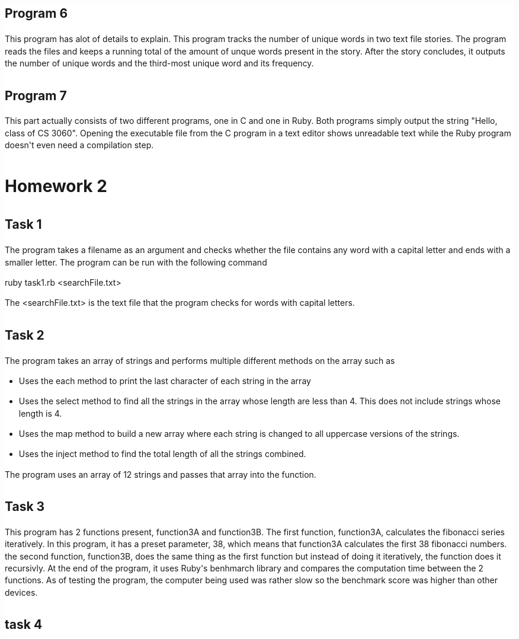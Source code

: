 ## Program 6
This program has alot of details to explain. This program tracks the number of unique words in two text file stories. The program reads the files and keeps a running total of the amount of unque words present in the story. After the story concludes, it outputs the number of unique words and the third-most unique word and its frequency.

## Program 7
This part actually consists of two different programs, one in C and one in Ruby. Both programs simply output the string "Hello, class of CS 3060". Opening the executable file from the C program in a text editor shows unreadable text while the Ruby program doesn't even need a compilation step.




# Homework 2

## Task 1
The program takes a filename as an argument and checks whether the file contains any word with a capital letter and ends with a smaller letter. The program can be run with the following command

ruby task1.rb <searchFile.txt>

The <searchFile.txt> is the text file that the program checks for words with capital letters.

## Task 2

The program takes an array of strings and performs multiple different methods on the array such as 
- Uses the each method to print the last character of each string in the array

- Uses the select method to find all the strings in the array whose length are less than 4. This does not include strings whose length is 4.

- Uses the map method to build a new array where each string is changed to all uppercase versions of the strings.

- Uses the inject method to find the total length of all the strings combined. 

The program uses an array of 12 strings and passes that array into the function. 

## Task 3

This program has 2 functions present, function3A and function3B. The first function, function3A, calculates the fibonacci series iteratively. In this program, it has a preset parameter, 38, which means that function3A calculates the first 38 fibonacci numbers. the second function, function3B, does the same thing as the first function but instead of doing it iteratively, the function does it recursivly. At the end of the program, it uses Ruby's benhmarch library and compares the computation time between the 2 functions. As of testing the program, the computer being used was rather slow so the benchmark score was higher than other devices.

## task 4
